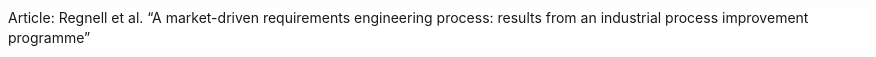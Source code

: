 Article: Regnell et al. “A market-driven requirements engineering process: results from an industrial process improvement programme”

